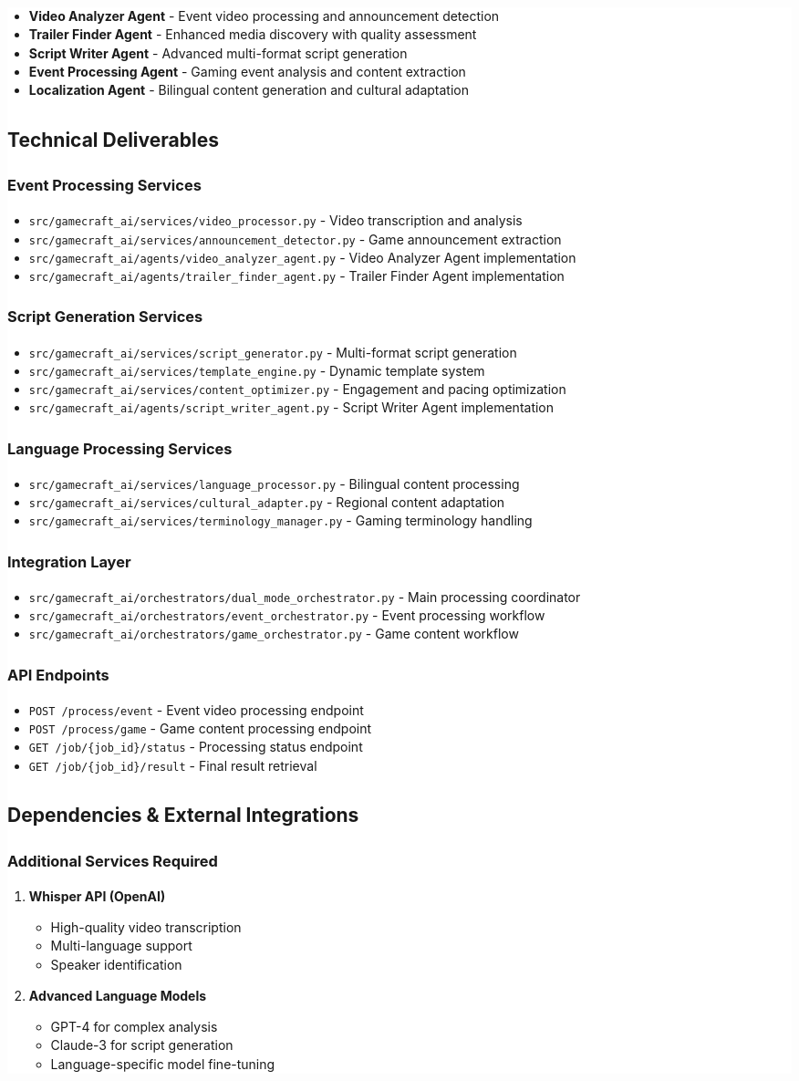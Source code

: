 - **Video Analyzer Agent** - Event video processing and announcement detection
- **Trailer Finder Agent** - Enhanced media discovery with quality assessment
- **Script Writer Agent** - Advanced multi-format script generation
- **Event Processing Agent** - Gaming event analysis and content extraction
- **Localization Agent** - Bilingual content generation and cultural adaptation

## Technical Deliverables

### Event Processing Services
- `src/gamecraft_ai/services/video_processor.py` - Video transcription and analysis
- `src/gamecraft_ai/services/announcement_detector.py` - Game announcement extraction
- `src/gamecraft_ai/agents/video_analyzer_agent.py` - Video Analyzer Agent implementation
- `src/gamecraft_ai/agents/trailer_finder_agent.py` - Trailer Finder Agent implementation

### Script Generation Services
- `src/gamecraft_ai/services/script_generator.py` - Multi-format script generation
- `src/gamecraft_ai/services/template_engine.py` - Dynamic template system
- `src/gamecraft_ai/services/content_optimizer.py` - Engagement and pacing optimization
- `src/gamecraft_ai/agents/script_writer_agent.py` - Script Writer Agent implementation

### Language Processing Services
- `src/gamecraft_ai/services/language_processor.py` - Bilingual content processing
- `src/gamecraft_ai/services/cultural_adapter.py` - Regional content adaptation
- `src/gamecraft_ai/services/terminology_manager.py` - Gaming terminology handling

### Integration Layer
- `src/gamecraft_ai/orchestrators/dual_mode_orchestrator.py` - Main processing coordinator
- `src/gamecraft_ai/orchestrators/event_orchestrator.py` - Event processing workflow
- `src/gamecraft_ai/orchestrators/game_orchestrator.py` - Game content workflow

### API Endpoints
- `POST /process/event` - Event video processing endpoint
- `POST /process/game` - Game content processing endpoint
- `GET /job/{job_id}/status` - Processing status endpoint
- `GET /job/{job_id}/result` - Final result retrieval

## Dependencies & External Integrations

### Additional Services Required
1. **Whisper API (OpenAI)**
   - High-quality video transcription
   - Multi-language support
   - Speaker identification

2. **Advanced Language Models**
   - GPT-4 for complex analysis
   - Claude-3 for script generation
   - Language-specific model fine-tuning
